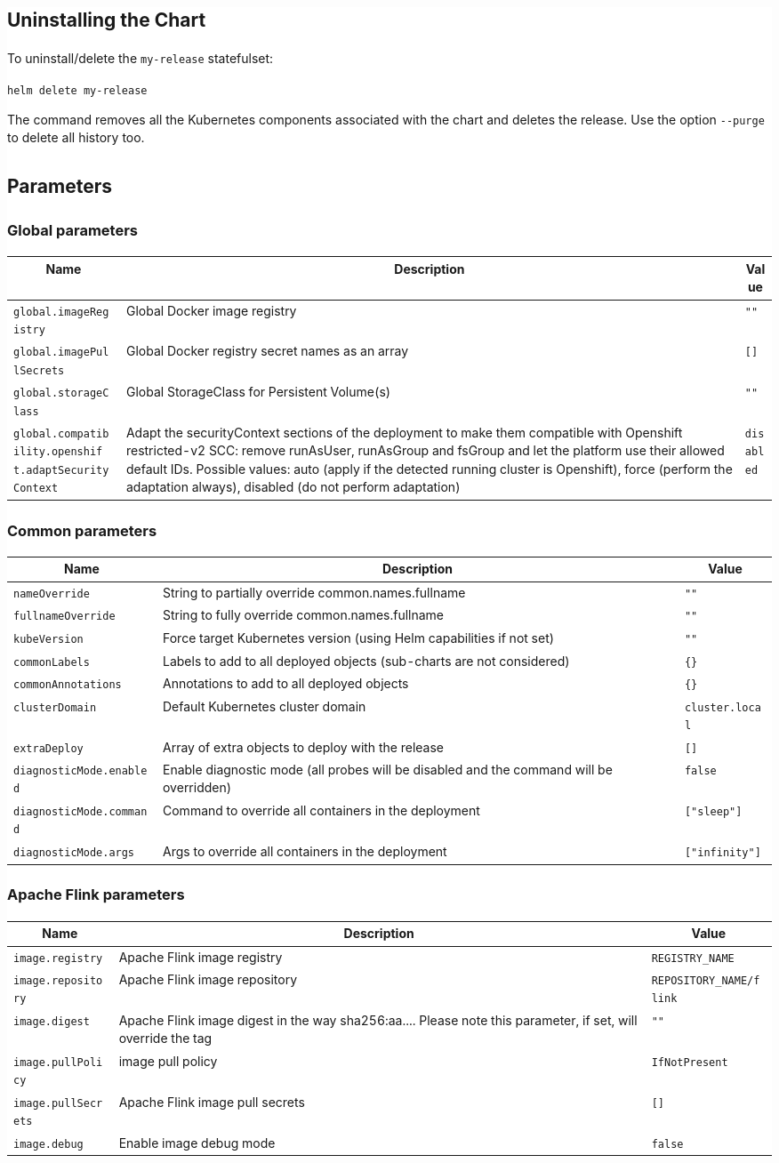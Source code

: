 ## Uninstalling the Chart

To uninstall/delete the `my-release` statefulset:

```console
helm delete my-release
```

The command removes all the Kubernetes components associated with the chart and deletes the release. Use the option `--purge` to delete all history too.

## Parameters

### Global parameters

| Name                                                  | Description                                                                                                                                                                                                                                                                                                                                                         | Value      |
| ----------------------------------------------------- | ------------------------------------------------------------------------------------------------------------------------------------------------------------------------------------------------------------------------------------------------------------------------------------------------------------------------------------------------------------------- | ---------- |
| `global.imageRegistry`                                | Global Docker image registry                                                                                                                                                                                                                                                                                                                                        | `""`       |
| `global.imagePullSecrets`                             | Global Docker registry secret names as an array                                                                                                                                                                                                                                                                                                                     | `[]`       |
| `global.storageClass`                                 | Global StorageClass for Persistent Volume(s)                                                                                                                                                                                                                                                                                                                        | `""`       |
| `global.compatibility.openshift.adaptSecurityContext` | Adapt the securityContext sections of the deployment to make them compatible with Openshift restricted-v2 SCC: remove runAsUser, runAsGroup and fsGroup and let the platform use their allowed default IDs. Possible values: auto (apply if the detected running cluster is Openshift), force (perform the adaptation always), disabled (do not perform adaptation) | `disabled` |

### Common parameters

| Name                     | Description                                                                             | Value           |
| ------------------------ | --------------------------------------------------------------------------------------- | --------------- |
| `nameOverride`           | String to partially override common.names.fullname                                      | `""`            |
| `fullnameOverride`       | String to fully override common.names.fullname                                          | `""`            |
| `kubeVersion`            | Force target Kubernetes version (using Helm capabilities if not set)                    | `""`            |
| `commonLabels`           | Labels to add to all deployed objects (sub-charts are not considered)                   | `{}`            |
| `commonAnnotations`      | Annotations to add to all deployed objects                                              | `{}`            |
| `clusterDomain`          | Default Kubernetes cluster domain                                                       | `cluster.local` |
| `extraDeploy`            | Array of extra objects to deploy with the release                                       | `[]`            |
| `diagnosticMode.enabled` | Enable diagnostic mode (all probes will be disabled and the command will be overridden) | `false`         |
| `diagnosticMode.command` | Command to override all containers in the deployment                                    | `["sleep"]`     |
| `diagnosticMode.args`    | Args to override all containers in the deployment                                       | `["infinity"]`  |

### Apache Flink parameters

| Name                | Description                                                                                                  | Value                   |
| ------------------- | ------------------------------------------------------------------------------------------------------------ | ----------------------- |
| `image.registry`    | Apache Flink image registry                                                                                  | `REGISTRY_NAME`         |
| `image.repository`  | Apache Flink image repository                                                                                | `REPOSITORY_NAME/flink` |
| `image.digest`      | Apache Flink image digest in the way sha256:aa.... Please note this parameter, if set, will override the tag | `""`                    |
| `image.pullPolicy`  | image pull policy                                                                                            | `IfNotPresent`          |
| `image.pullSecrets` | Apache Flink image pull secrets                                                                              | `[]`                    |
| `image.debug`       | Enable image debug mode                                                                                      | `false`                 |
